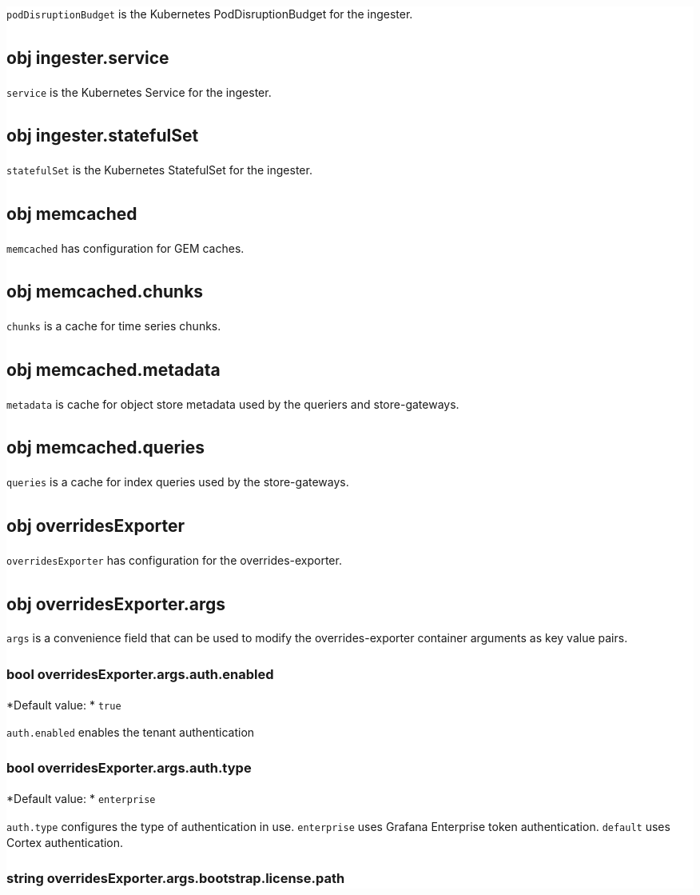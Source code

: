 `podDisruptionBudget` is the Kubernetes PodDisruptionBudget for the ingester.

## obj ingester.service

`service` is the Kubernetes Service for the ingester.

## obj ingester.statefulSet

`statefulSet` is the Kubernetes StatefulSet for the ingester.

## obj memcached

`memcached` has configuration for GEM caches.

## obj memcached.chunks

`chunks` is a cache for time series chunks.

## obj memcached.metadata

`metadata` is cache for object store metadata used by the queriers and store-gateways.

## obj memcached.queries

`queries` is a cache for index queries used by the store-gateways.

## obj overridesExporter

`overridesExporter` has configuration for the overrides-exporter.

## obj overridesExporter.args

`args` is a convenience field that can be used to modify the overrides-exporter container arguments as key value pairs.

### bool overridesExporter.args.auth.enabled

*Default value: * `true`

`auth.enabled` enables the tenant authentication

### bool overridesExporter.args.auth.type

*Default value: * `enterprise`

`auth.type` configures the type of authentication in use.
`enterprise` uses Grafana Enterprise token authentication.
`default` uses Cortex authentication.


### string overridesExporter.args.bootstrap.license.path
